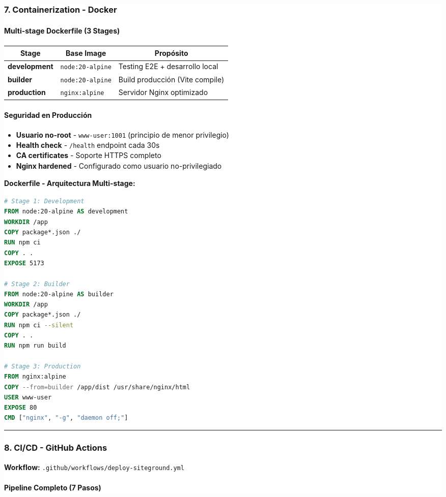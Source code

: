 ### 7. Containerization - Docker

#### Multi-stage Dockerfile (3 Stages)

| Stage | Base Image | Propósito |
|-------|------------|-----------|
| **development** | `node:20-alpine` | Testing E2E + desarrollo local |
| **builder** | `node:20-alpine` | Build producción (Vite compile) |
| **production** | `nginx:alpine` | Servidor Nginx optimizado |

#### Seguridad en Producción

- **Usuario no-root** - `www-user:1001` (principio de menor privilegio)
- **Health check** - `/health` endpoint cada 30s
- **CA certificates** - Soporte HTTPS completo
- **Nginx hardened** - Configurado como usuario no-privilegiado

**Dockerfile - Arquitectura Multi-stage:**
```dockerfile
# Stage 1: Development
FROM node:20-alpine AS development
WORKDIR /app
COPY package*.json ./
RUN npm ci
COPY . .
EXPOSE 5173

# Stage 2: Builder
FROM node:20-alpine AS builder
WORKDIR /app
COPY package*.json ./
RUN npm ci --silent
COPY . .
RUN npm run build

# Stage 3: Production
FROM nginx:alpine
COPY --from=builder /app/dist /usr/share/nginx/html
USER www-user
EXPOSE 80
CMD ["nginx", "-g", "daemon off;"]
```

---

### 8. CI/CD - GitHub Actions

**Workflow:** `.github/workflows/deploy-siteground.yml`

#### Pipeline Completo (7 Pasos)
